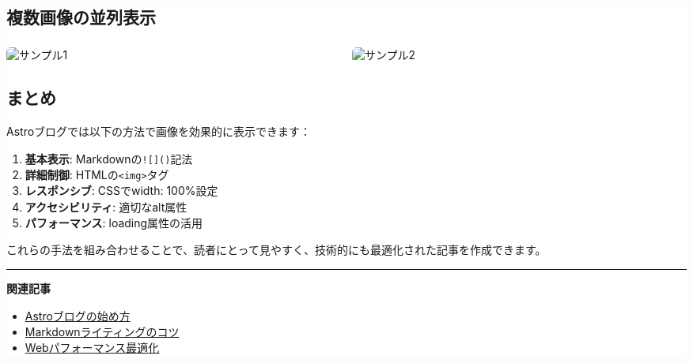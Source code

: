 ## 複数画像の並列表示

<div style="display: grid; grid-template-columns: repeat(auto-fit, minmax(200px, 1fr)); gap: 1rem; margin: 1.5rem 0;">
  <img 
    src="/images/sample.png" 
    alt="サンプル1" 
    style="width: 100%; border-radius: 6px;"
  />
  <img 
    src="/images/sample.png" 
    alt="サンプル2" 
    style="width: 100%; border-radius: 6px;"
  />
</div>

## まとめ

Astroブログでは以下の方法で画像を効果的に表示できます：

1. **基本表示**: Markdownの`![]()`記法
2. **詳細制御**: HTMLの`<img>`タグ
3. **レスポンシブ**: CSSでwidth: 100%設定
4. **アクセシビリティ**: 適切なalt属性
5. **パフォーマンス**: loading属性の活用

これらの手法を組み合わせることで、読者にとって見やすく、技術的にも最適化された記事を作成できます。

---

**関連記事**
- [Astroブログの始め方](/blog/getting-started-with-astro)
- [Markdownライティングのコツ](/blog/markdown-writing-tips)
- [Webパフォーマンス最適化](/blog/web-performance-optimization)